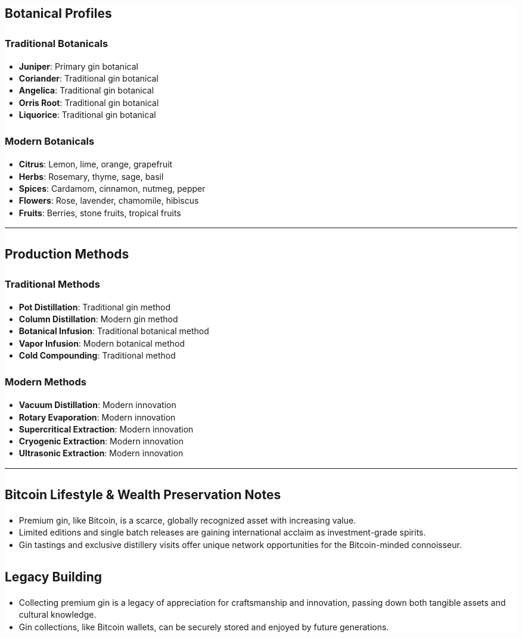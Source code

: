 
## Botanical Profiles

### Traditional Botanicals
- **Juniper**: Primary gin botanical
- **Coriander**: Traditional gin botanical
- **Angelica**: Traditional gin botanical
- **Orris Root**: Traditional gin botanical
- **Liquorice**: Traditional gin botanical

### Modern Botanicals
- **Citrus**: Lemon, lime, orange, grapefruit
- **Herbs**: Rosemary, thyme, sage, basil
- **Spices**: Cardamom, cinnamon, nutmeg, pepper
- **Flowers**: Rose, lavender, chamomile, hibiscus
- **Fruits**: Berries, stone fruits, tropical fruits

---

## Production Methods

### Traditional Methods
- **Pot Distillation**: Traditional gin method
- **Column Distillation**: Modern gin method
- **Botanical Infusion**: Traditional botanical method
- **Vapor Infusion**: Modern botanical method
- **Cold Compounding**: Traditional method

### Modern Methods
- **Vacuum Distillation**: Modern innovation
- **Rotary Evaporation**: Modern innovation
- **Supercritical Extraction**: Modern innovation
- **Cryogenic Extraction**: Modern innovation
- **Ultrasonic Extraction**: Modern innovation

---

## Bitcoin Lifestyle & Wealth Preservation Notes
- Premium gin, like Bitcoin, is a scarce, globally recognized asset with increasing value.
- Limited editions and single batch releases are gaining international acclaim as investment-grade spirits.
- Gin tastings and exclusive distillery visits offer unique network opportunities for the Bitcoin-minded connoisseur.

## Legacy Building
- Collecting premium gin is a legacy of appreciation for craftsmanship and innovation, passing down both tangible assets and cultural knowledge.
- Gin collections, like Bitcoin wallets, can be securely stored and enjoyed by future generations.
